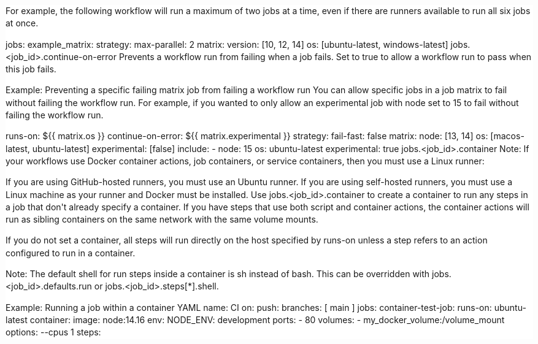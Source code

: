 For example, the following workflow will run a maximum of two jobs at a time, even if there are runners available to run all six jobs at once.

jobs:
  example_matrix:
    strategy:
      max-parallel: 2
      matrix:
        version: [10, 12, 14]
        os: [ubuntu-latest, windows-latest]
jobs.<job_id>.continue-on-error
Prevents a workflow run from failing when a job fails. Set to true to allow a workflow run to pass when this job fails.

Example: Preventing a specific failing matrix job from failing a workflow run
You can allow specific jobs in a job matrix to fail without failing the workflow run. For example, if you wanted to only allow an experimental job with node set to 15 to fail without failing the workflow run.

runs-on: ${{ matrix.os }}
continue-on-error: ${{ matrix.experimental }}
strategy:
  fail-fast: false
  matrix:
    node: [13, 14]
    os: [macos-latest, ubuntu-latest]
    experimental: [false]
    include:
      - node: 15
        os: ubuntu-latest
        experimental: true
jobs.<job_id>.container
Note: If your workflows use Docker container actions, job containers, or service containers, then you must use a Linux runner:

If you are using GitHub-hosted runners, you must use an Ubuntu runner.
If you are using self-hosted runners, you must use a Linux machine as your runner and Docker must be installed.
Use jobs.<job_id>.container to create a container to run any steps in a job that don't already specify a container. If you have steps that use both script and container actions, the container actions will run as sibling containers on the same network with the same volume mounts.

If you do not set a container, all steps will run directly on the host specified by runs-on unless a step refers to an action configured to run in a container.

Note: The default shell for run steps inside a container is sh instead of bash. This can be overridden with jobs.<job_id>.defaults.run or jobs.<job_id>.steps[*].shell.

Example: Running a job within a container
YAML
name: CI
on:
  push:
    branches: [ main ]
jobs:
  container-test-job:
    runs-on: ubuntu-latest
    container:
      image: node:14.16
      env:
        NODE_ENV: development
      ports:
        - 80
      volumes:
        - my_docker_volume:/volume_mount
      options: --cpus 1
    steps: